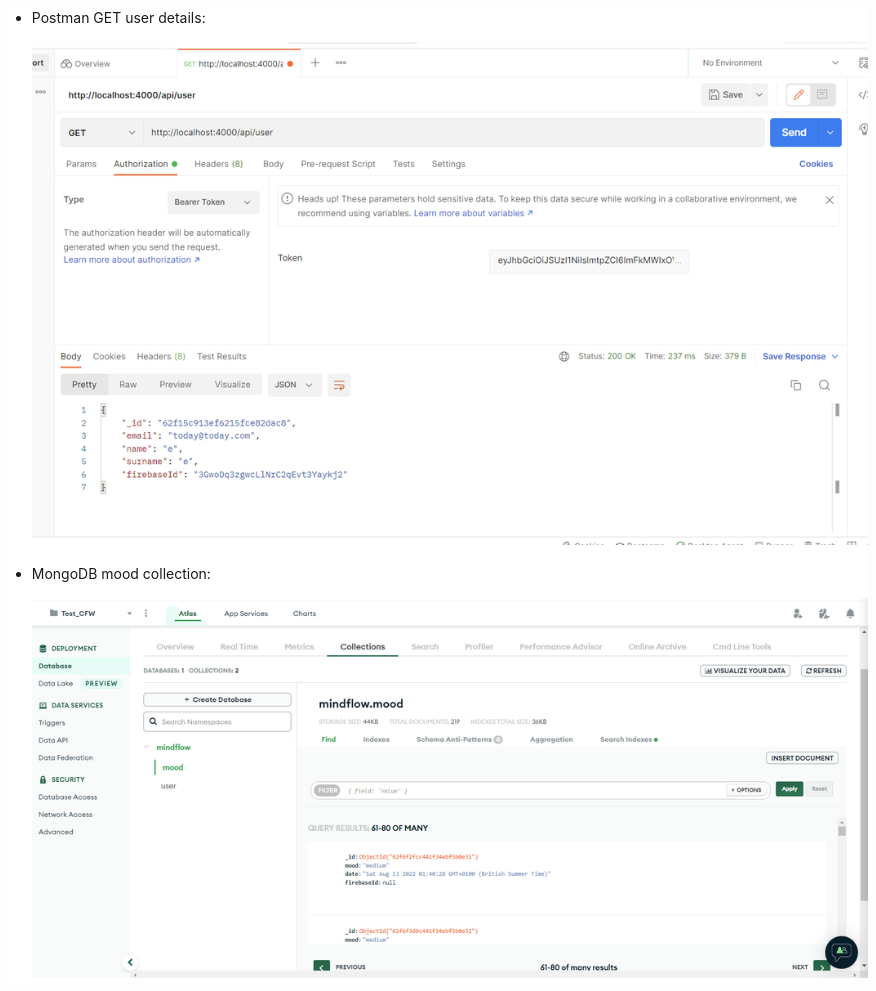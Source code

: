 - Postman GET user details:

  ![Postman-user-details](media/GET_userdetails_postman.png)

- MongoDB mood collection:

  ![mood-collection](media/mood_collection_MongoDB.png)
